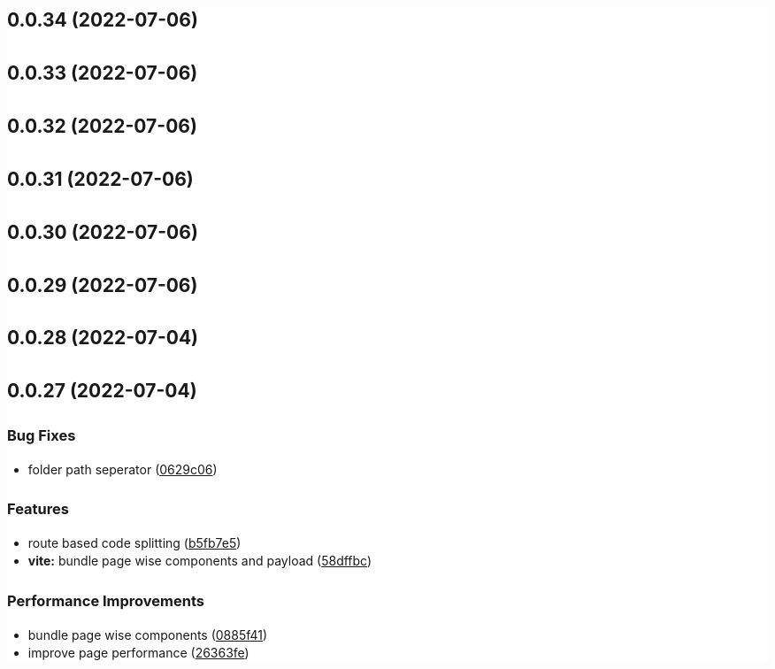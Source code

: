 
## 0.0.34 (2022-07-06)



## 0.0.33 (2022-07-06)



## 0.0.32 (2022-07-06)



## 0.0.31 (2022-07-06)



## 0.0.30 (2022-07-06)



## 0.0.29 (2022-07-06)



## 0.0.28 (2022-07-04)



## 0.0.27 (2022-07-04)


### Bug Fixes

* folder path seperator ([0629c06](https://github.com/tezjs/tez.js/commit/0629c06bdccdf9c54fbb51e436ec5702e11d2e5e))


### Features

* route based code splitting ([b5fb7e5](https://github.com/tezjs/tez.js/commit/b5fb7e55481109154bac119a717fdf77a8a16e4f))
* **vite:** bundle page wise components and payload ([58dffbc](https://github.com/tezjs/tez.js/commit/58dffbccf6f71e0f8aa696675427a485b9ef4a52))


### Performance Improvements

* bundle page wise components ([0885f41](https://github.com/tezjs/tez.js/commit/0885f41225c1b34a5627f394b5c4515e3865e59f))
* improve page performance ([26363fe](https://github.com/tezjs/tez.js/commit/26363fe7d2f6064c3b240f713ccbe8193eef0930))


